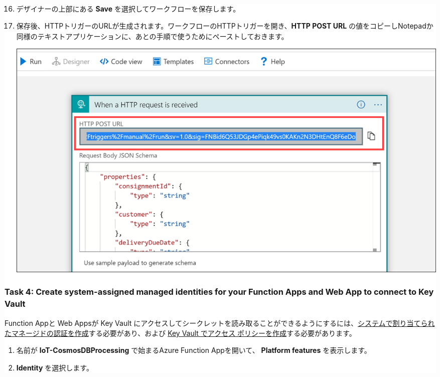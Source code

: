 16. デザイナーの上部にある **Save** を選択してワークフローを保存します。

17. 保存後、HTTPトリガーのURLが生成されます。ワークフローのHTTPトリガーを開き、**HTTP POST URL** の値をコピーしNotepadか同様のテキストアプリケーションに、あとの手順で使うためにペーストしておきます。

    ![The http post URL is highlighted.](media/logic-app-url.png 'Logic App')

### Task 4: Create system-assigned managed identities for your Function Apps and Web App to connect to Key Vault

Function Appと Web Appsが Key Vault にアクセスしてシークレットを読み取ることができるようにするには、[システムで割り当てられたマネージドの認証を作成](https://docs.microsoft.com/azure/app-service/overview-managed-identity#adding-a-system-assigned-identity)する必要があり、および [Key Vault でアクセス ポリシーを作成](https://docs.microsoft.com/azure/key-vault/key-vault/key-vault/key-vault-key-vault)する必要があります。

1. 名前が **IoT-CosmosDBProcessing** で始まるAzure Function Appを開いて、 **Platform features** を表示します。

2. **Identity** を選択します。
